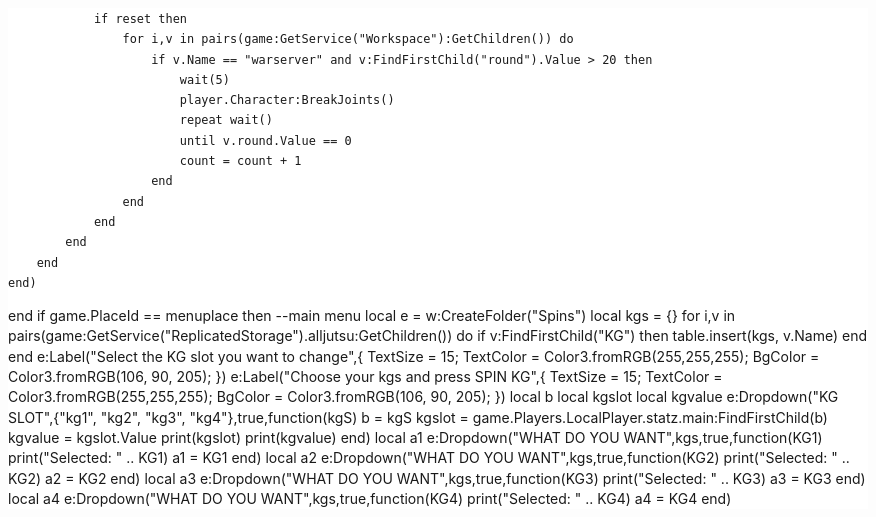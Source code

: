                 if reset then
                    for i,v in pairs(game:GetService("Workspace"):GetChildren()) do
                        if v.Name == "warserver" and v:FindFirstChild("round").Value > 20 then
                            wait(5)
                            player.Character:BreakJoints()
                            repeat wait()
                            until v.round.Value == 0
                            count = count + 1
                        end
                    end
                end
            end
        end
    end)
end
if game.PlaceId == menuplace then
    --main menu
    local e = w:CreateFolder("Spins")
    local kgs = {}
    for i,v in pairs(game:GetService("ReplicatedStorage").alljutsu:GetChildren()) do
        if v:FindFirstChild("KG") then
            table.insert(kgs, v.Name)
        end
    end
    e:Label("Select the KG slot you want to change",{
        TextSize = 15;
        TextColor = Color3.fromRGB(255,255,255); 
        BgColor = Color3.fromRGB(106, 90, 205);
    }) 
    e:Label("Choose your kgs and press SPIN KG",{
        TextSize = 15;
        TextColor = Color3.fromRGB(255,255,255); 
        BgColor = Color3.fromRGB(106, 90, 205);
    }) 
    local b
    local kgslot
    local kgvalue
    e:Dropdown("KG SLOT",{"kg1", "kg2", "kg3", "kg4"},true,function(kgS)
        b = kgS
        kgslot = game.Players.LocalPlayer.statz.main:FindFirstChild(b)
        kgvalue = kgslot.Value
        print(kgslot)
        print(kgvalue)
    end)
    local a1
    e:Dropdown("WHAT DO YOU WANT",kgs,true,function(KG1)
        print("Selected: " .. KG1)
        a1 = KG1
    end)
    local a2
    e:Dropdown("WHAT DO YOU WANT",kgs,true,function(KG2)
        print("Selected: " .. KG2)
        a2 = KG2
    end)
    local a3
    e:Dropdown("WHAT DO YOU WANT",kgs,true,function(KG3)
        print("Selected: " .. KG3)
        a3 = KG3
    end)
    local a4
    e:Dropdown("WHAT DO YOU WANT",kgs,true,function(KG4)
        print("Selected: " .. KG4)
        a4 = KG4
    end)